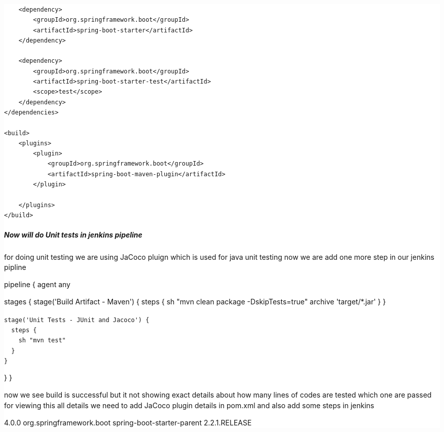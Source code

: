 		<dependency>
			<groupId>org.springframework.boot</groupId>
			<artifactId>spring-boot-starter</artifactId>
		</dependency>

		<dependency>
			<groupId>org.springframework.boot</groupId>
			<artifactId>spring-boot-starter-test</artifactId>
			<scope>test</scope>
		</dependency>
	</dependencies>

	<build>
		<plugins>
			<plugin>
				<groupId>org.springframework.boot</groupId>
				<artifactId>spring-boot-maven-plugin</artifactId>
			</plugin>
			
		</plugins>
	</build>

</project>

##### Now will do Unit tests in jenkins pipeline ####
for doing unit testing we are using JaCoco pluign which is used for java unit testing
now we are add one more step in our jenkins pipline

pipeline {
  agent any

  stages {
    stage('Build Artifact - Maven') {
      steps {
        sh "mvn clean package -DskipTests=true"
        archive 'target/*.jar'
      }
    }

    stage('Unit Tests - JUnit and Jacoco') {
      steps {
        sh "mvn test"
      }
    }
  }
}

now we see build is successful but it not showing exact details about how many lines of codes are tested which one are passed for viewing this all details we need to add JaCoco plugin details in pom.xml and also add some steps in jenkins

<?xml version="1.0" encoding="UTF-8"?>
<project xmlns="http://maven.apache.org/POM/4.0.0" xmlns:xsi="http://www.w3.org/2001/XMLSchema-instance"
	xsi:schemaLocation="http://maven.apache.org/POM/4.0.0 https://maven.apache.org/xsd/maven-4.0.0.xsd">
	<modelVersion>4.0.0</modelVersion>
	<parent>
		<groupId>org.springframework.boot</groupId>
		<artifactId>spring-boot-starter-parent</artifactId>
		<version>2.2.1.RELEASE</version>
		<relativePath /> <!-- lookup parent from repository -->
	</parent>
